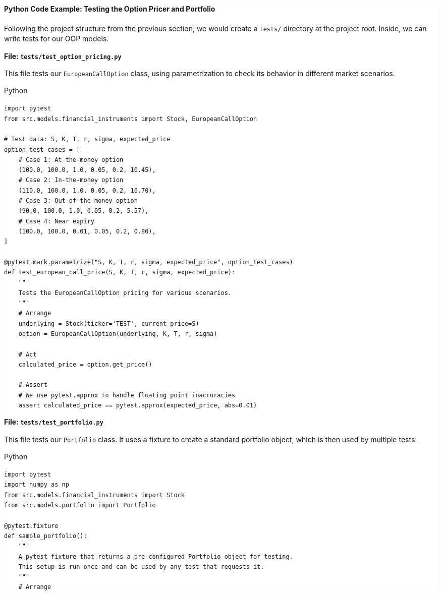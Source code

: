 
#### Python Code Example: Testing the Option Pricer and Portfolio

Following the project structure from the previous section, we would create a `tests/` directory at the project root. Inside, we can write tests for our OOP models.

**File: `tests/test_option_pricing.py`**

This file tests our `EuropeanCallOption` class, using parametrization to check its behavior in different market scenarios.

Python

```
import pytest
from src.models.financial_instruments import Stock, EuropeanCallOption

# Test data: S, K, T, r, sigma, expected_price
option_test_cases = [
    # Case 1: At-the-money option
    (100.0, 100.0, 1.0, 0.05, 0.2, 10.45),
    # Case 2: In-the-money option
    (110.0, 100.0, 1.0, 0.05, 0.2, 16.70),
    # Case 3: Out-of-the-money option
    (90.0, 100.0, 1.0, 0.05, 0.2, 5.57),
    # Case 4: Near expiry
    (100.0, 100.0, 0.01, 0.05, 0.2, 0.80),
]

@pytest.mark.parametrize("S, K, T, r, sigma, expected_price", option_test_cases)
def test_european_call_price(S, K, T, r, sigma, expected_price):
    """
    Tests the EuropeanCallOption pricing for various scenarios.
    """
    # Arrange
    underlying = Stock(ticker='TEST', current_price=S)
    option = EuropeanCallOption(underlying, K, T, r, sigma)
    
    # Act
    calculated_price = option.get_price()
    
    # Assert
    # We use pytest.approx to handle floating point inaccuracies
    assert calculated_price == pytest.approx(expected_price, abs=0.01)

```

**File: `tests/test_portfolio.py`**

This file tests our `Portfolio` class. It uses a fixture to create a standard portfolio object, which is then used by multiple tests.

Python

```
import pytest
import numpy as np
from src.models.financial_instruments import Stock
from src.models.portfolio import Portfolio

@pytest.fixture
def sample_portfolio():
    """
    A pytest fixture that returns a pre-configured Portfolio object for testing.
    This setup is run once and can be used by any test that requests it.
    """
    # Arrange
```